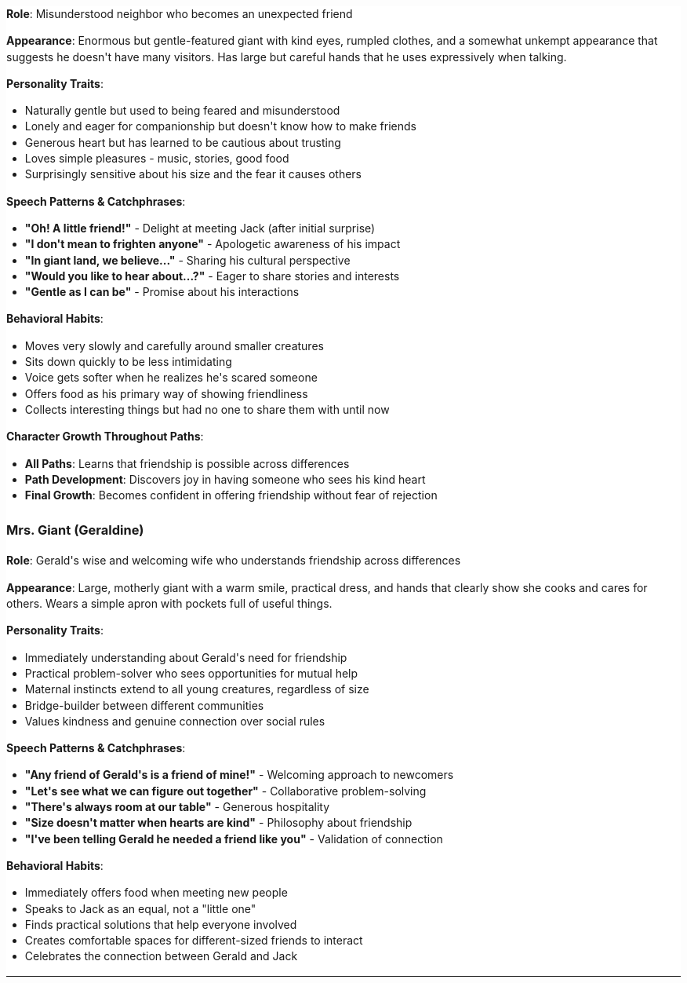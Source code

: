 **Role**: Misunderstood neighbor who becomes an unexpected friend

**Appearance**: Enormous but gentle-featured giant with kind eyes, rumpled clothes, and a somewhat unkempt appearance that suggests he doesn't have many visitors. Has large but careful hands that he uses expressively when talking.

**Personality Traits**:
- Naturally gentle but used to being feared and misunderstood
- Lonely and eager for companionship but doesn't know how to make friends
- Generous heart but has learned to be cautious about trusting
- Loves simple pleasures - music, stories, good food
- Surprisingly sensitive about his size and the fear it causes others

**Speech Patterns & Catchphrases**:
- **"Oh! A little friend!"** - Delight at meeting Jack (after initial surprise)
- **"I don't mean to frighten anyone"** - Apologetic awareness of his impact
- **"In giant land, we believe..."** - Sharing his cultural perspective
- **"Would you like to hear about...?"** - Eager to share stories and interests
- **"Gentle as I can be"** - Promise about his interactions

**Behavioral Habits**:
- Moves very slowly and carefully around smaller creatures
- Sits down quickly to be less intimidating
- Voice gets softer when he realizes he's scared someone
- Offers food as his primary way of showing friendliness
- Collects interesting things but had no one to share them with until now

**Character Growth Throughout Paths**:
- **All Paths**: Learns that friendship is possible across differences
- **Path Development**: Discovers joy in having someone who sees his kind heart
- **Final Growth**: Becomes confident in offering friendship without fear of rejection

### Mrs. Giant (Geraldine)

**Role**: Gerald's wise and welcoming wife who understands friendship across differences

**Appearance**: Large, motherly giant with a warm smile, practical dress, and hands that clearly show she cooks and cares for others. Wears a simple apron with pockets full of useful things.

**Personality Traits**:
- Immediately understanding about Gerald's need for friendship
- Practical problem-solver who sees opportunities for mutual help
- Maternal instincts extend to all young creatures, regardless of size
- Bridge-builder between different communities
- Values kindness and genuine connection over social rules

**Speech Patterns & Catchphrases**:
- **"Any friend of Gerald's is a friend of mine!"** - Welcoming approach to newcomers  
- **"Let's see what we can figure out together"** - Collaborative problem-solving
- **"There's always room at our table"** - Generous hospitality
- **"Size doesn't matter when hearts are kind"** - Philosophy about friendship
- **"I've been telling Gerald he needed a friend like you"** - Validation of connection

**Behavioral Habits**:
- Immediately offers food when meeting new people
- Speaks to Jack as an equal, not a "little one"
- Finds practical solutions that help everyone involved
- Creates comfortable spaces for different-sized friends to interact
- Celebrates the connection between Gerald and Jack

---
